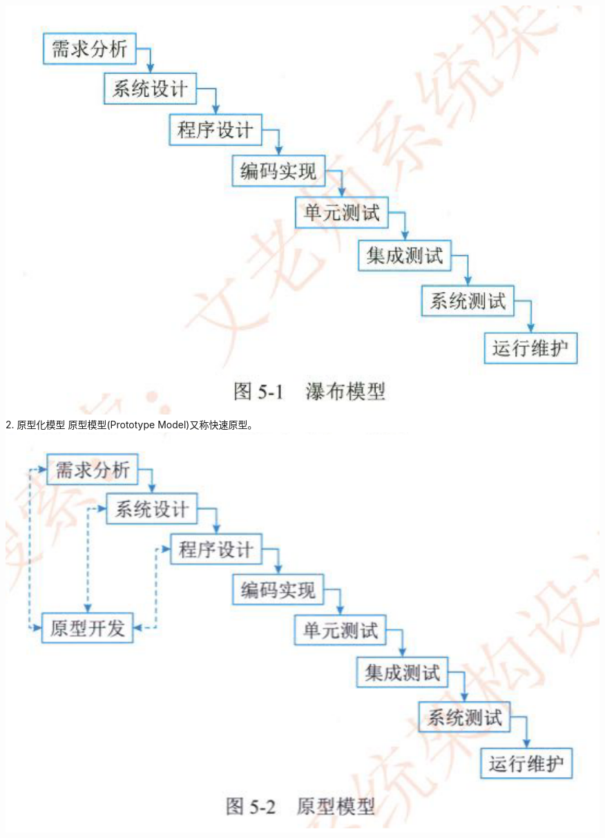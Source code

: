 ![SAr_瀑布模型.png](./images/SAr_瀑布模型.png)
2. 原型化模型
原型模型(Prototype Model)又称快速原型。
![SAr_原型模型.png](./images/SAr_原型模型.png)